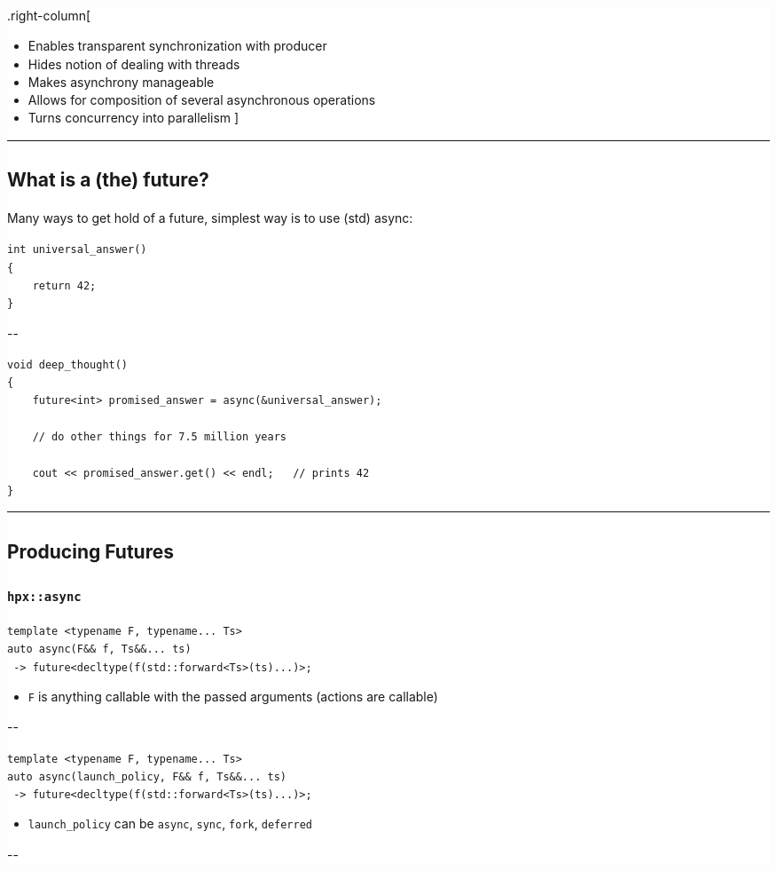 .right-column[
* Enables transparent synchronization with producer
* Hides notion of dealing with threads
* Makes asynchrony manageable
* Allows for composition of several asynchronous operations
* Turns concurrency into parallelism
]

---
## What is a (the) future?

Many ways to get hold of a future, simplest way is to use (std) async:

```
int universal_answer()
{
    return 42;
}
```
--
```
void deep_thought()
{
    future<int> promised_answer = async(&universal_answer);

    // do other things for 7.5 million years

    cout << promised_answer.get() << endl;   // prints 42
}
```

---
## Producing Futures
### `hpx::async`

```
template <typename F, typename... Ts>
auto async(F&& f, Ts&&... ts)
 -> future<decltype(f(std::forward<Ts>(ts)...)>;
```

* `F` is anything callable with the passed arguments (actions are callable)

--

```
template <typename F, typename... Ts>
auto async(launch_policy, F&& f, Ts&&... ts)
 -> future<decltype(f(std::forward<Ts>(ts)...)>;
```

* `launch_policy` can be `async`, `sync`, `fork`, `deferred`

--
